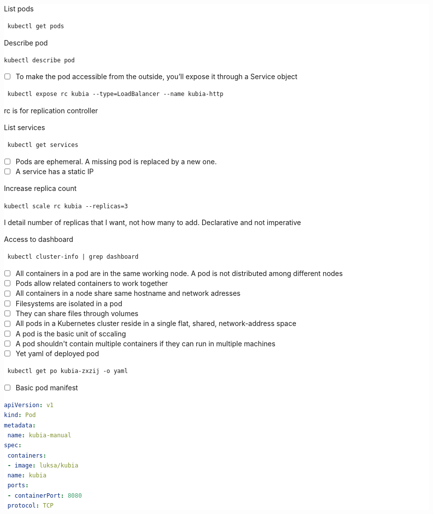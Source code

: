 
List pods
```shell script
 kubectl get pods
```

Describe pod
```shell script
kubectl describe pod
```

- [ ] To make the pod accessible from the outside, you’ll expose it through a
      Service object
```shell script
 kubectl expose rc kubia --type=LoadBalancer --name kubia-http
```
rc is for replication controller

List services
```shell script
 kubectl get services
```

- [ ] Pods are ephemeral. A missing pod is replaced by a new one.
- [ ] A service has a static IP

Increase replica count
```shell script
kubectl scale rc kubia --replicas=3
```
I detail number of replicas that I want, not how many to add. Declarative and not imperative

Access to dashboard
```shell script
 kubectl cluster-info | grep dashboard
```

- [ ] All containers in a pod are in the same working node. A pod is not distributed among different nodes
- [ ] Pods allow related containers to work together
- [ ] All containers in a node share same hostname and network adresses
- [ ] Filesystems are isolated in a pod
- [ ] They can share files through volumes
- [ ] All pods in a Kubernetes cluster reside in a single flat, shared, network-address space
- [ ] A pod is the basic unit of sccaling
- [ ] A pod shouldn't contain multiple containers if they can run in multiple machines
- [ ] Yet yaml of deployed pod
```shell script
 kubectl get po kubia-zxzij -o yaml
```

- [ ] Basic pod manifest
```yaml
apiVersion: v1
kind: Pod
metadata:
 name: kubia-manual
spec:
 containers:
 - image: luksa/kubia
 name: kubia
 ports:
 - containerPort: 8080
 protocol: TCP
```
